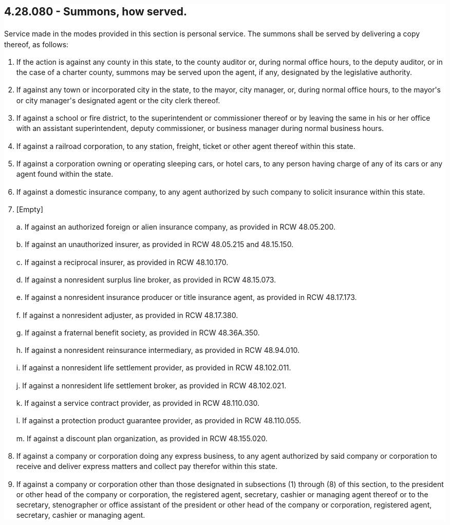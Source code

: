 ## 4.28.080 - Summons, how served.
Service made in the modes provided in this section is personal service. The summons shall be served by delivering a copy thereof, as follows:

1. If the action is against any county in this state, to the county auditor or, during normal office hours, to the deputy auditor, or in the case of a charter county, summons may be served upon the agent, if any, designated by the legislative authority.

2. If against any town or incorporated city in the state, to the mayor, city manager, or, during normal office hours, to the mayor's or city manager's designated agent or the city clerk thereof.

3. If against a school or fire district, to the superintendent or commissioner thereof or by leaving the same in his or her office with an assistant superintendent, deputy commissioner, or business manager during normal business hours.

4. If against a railroad corporation, to any station, freight, ticket or other agent thereof within this state.

5. If against a corporation owning or operating sleeping cars, or hotel cars, to any person having charge of any of its cars or any agent found within the state.

6. If against a domestic insurance company, to any agent authorized by such company to solicit insurance within this state.

7. [Empty]

    a.  If against an authorized foreign or alien insurance company, as provided in RCW 48.05.200.

    b.  If against an unauthorized insurer, as provided in RCW 48.05.215 and 48.15.150.

    c.  If against a reciprocal insurer, as provided in RCW 48.10.170.

    d.  If against a nonresident surplus line broker, as provided in RCW 48.15.073.

    e.  If against a nonresident insurance producer or title insurance agent, as provided in RCW 48.17.173.

    f.  If against a nonresident adjuster, as provided in RCW 48.17.380.

    g.  If against a fraternal benefit society, as provided in RCW 48.36A.350.

    h.  If against a nonresident reinsurance intermediary, as provided in RCW 48.94.010.

    i.  If against a nonresident life settlement provider, as provided in RCW 48.102.011.

    j.  If against a nonresident life settlement broker, as provided in RCW 48.102.021.

    k.  If against a service contract provider, as provided in RCW 48.110.030.

    l.  If against a protection product guarantee provider, as provided in RCW 48.110.055.

    m.  If against a discount plan organization, as provided in RCW 48.155.020.

8. If against a company or corporation doing any express business, to any agent authorized by said company or corporation to receive and deliver express matters and collect pay therefor within this state.

9. If against a company or corporation other than those designated in subsections (1) through (8) of this section, to the president or other head of the company or corporation, the registered agent, secretary, cashier or managing agent thereof or to the secretary, stenographer or office assistant of the president or other head of the company or corporation, registered agent, secretary, cashier or managing agent.
